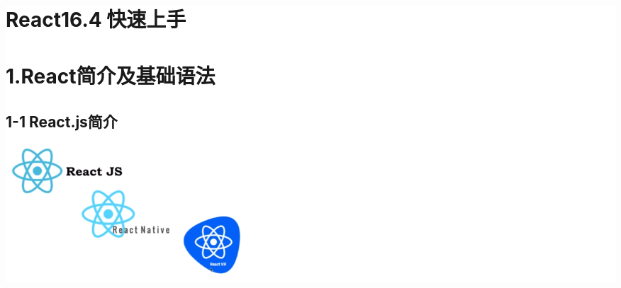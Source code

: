 

# React16.4 快速上手

# 1.React简介及基础语法

## 1-1 React.js简介

<img src="React16.4快速上手.assets/image-20200921202259240.png" alt="image-20200921202259240" style="zoom: 33%;" />
